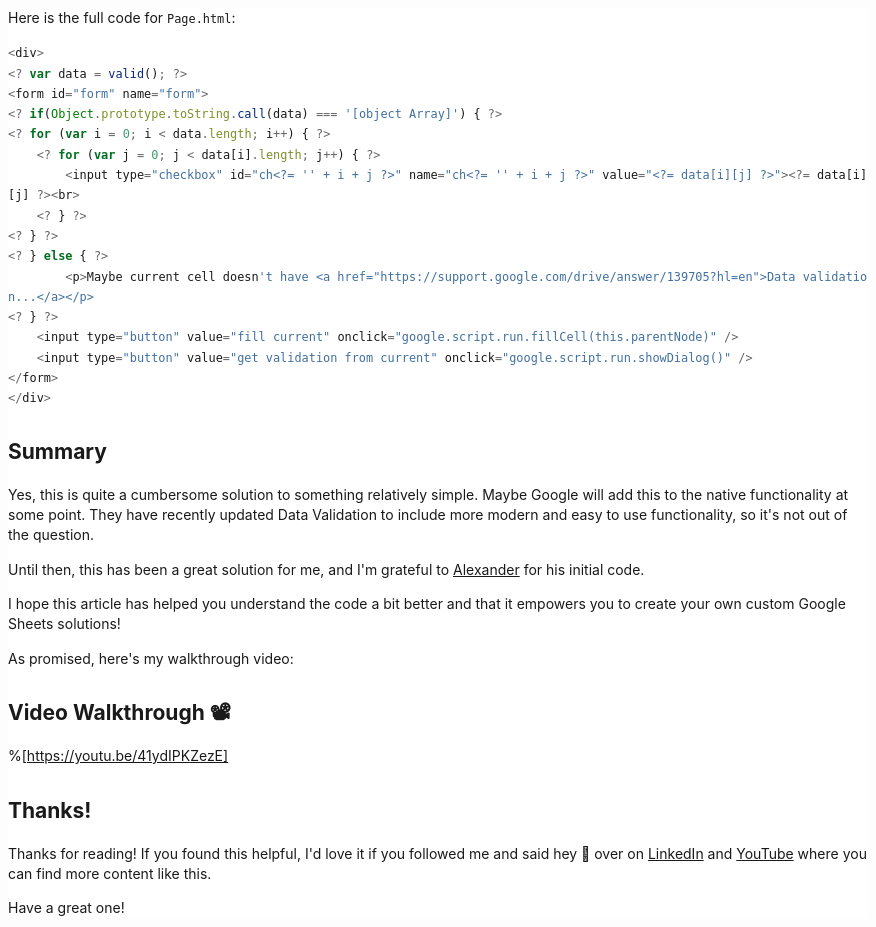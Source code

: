 Here is the full code for `Page.html`:

```javascript
<div>								
<? var data = valid(); ?>								
<form id="form" name="form">								
<? if(Object.prototype.toString.call(data) === '[object Array]') { ?>								
<? for (var i = 0; i < data.length; i++) { ?>								
    <? for (var j = 0; j < data[i].length; j++) { ?>								
        <input type="checkbox" id="ch<?= '' + i + j ?>" name="ch<?= '' + i + j ?>" value="<?= data[i][j] ?>"><?= data[i][j] ?><br>								
    <? } ?>								
<? } ?>								
<? } else { ?>								
        <p>Maybe current cell doesn't have <a href="https://support.google.com/drive/answer/139705?hl=en">Data validation...</a></p>								
<? } ?>								
    <input type="button" value="fill current" onclick="google.script.run.fillCell(this.parentNode)" />								
    <input type="button" value="get validation from current" onclick="google.script.run.showDialog()" />								
</form>								
</div>	
```

## **Summary**

Yes, this is quite a cumbersome solution to something relatively simple. Maybe Google will add this to the native functionality at some point. They have recently updated Data Validation to include more modern and easy to use functionality, so it's not out of the question.

Until then, this has been a great solution for me, and I'm grateful to [Alexander](https://www.youtube.com/watch?v=dm4z9l26O0I) for his initial code.

I hope this article has helped you understand the code a bit better and that it empowers you to create your own custom Google Sheets solutions!

As promised, here's my walkthrough video:

## **Video Walkthrough 📽️**

%[https://youtu.be/41ydIPKZezE] 

## **Thanks!**

Thanks for reading! If you found this helpful, I'd love it if you followed me and said hey 👋 over on [LinkedIn](https://www.linkedin.com/in/eamonncottrell/) and [YouTube](https://www.youtube.com/@eamonncottrell) where you can find more content like this.

Have a great one!
